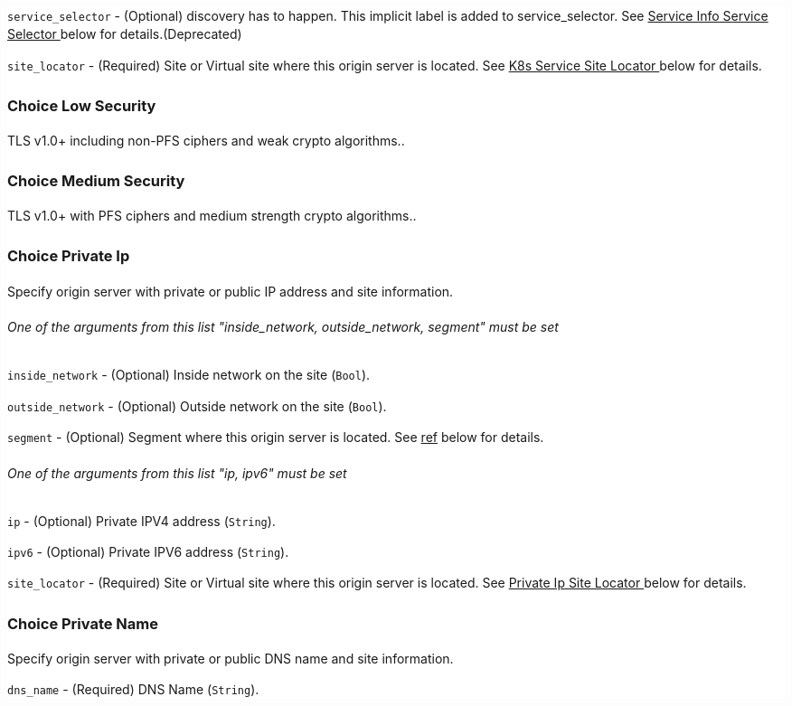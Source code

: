 `service_selector` - (Optional) discovery has to happen. This implicit label is added to service_selector. See [Service Info Service Selector ](#service-info-service-selector) below for details.(Deprecated)


`site_locator` - (Required) Site or Virtual site where this origin server is located. See [K8s Service Site Locator ](#k8s-service-site-locator) below for details.



### Choice Low Security 

 TLS v1.0+ including non-PFS ciphers and weak crypto algorithms..



### Choice Medium Security 

 TLS v1.0+ with PFS ciphers and medium strength crypto algorithms..



### Choice Private Ip 

 Specify origin server with private or public IP address and site information.



###### One of the arguments from this list "inside_network, outside_network, segment" must be set

`inside_network` - (Optional) Inside network on the site (`Bool`).


`outside_network` - (Optional) Outside network on the site (`Bool`).


`segment` - (Optional) Segment where this origin server is located. See [ref](#ref) below for details.




###### One of the arguments from this list "ip, ipv6" must be set

`ip` - (Optional) Private IPV4 address (`String`).


`ipv6` - (Optional) Private IPV6 address (`String`).


`site_locator` - (Required) Site or Virtual site where this origin server is located. See [Private Ip Site Locator ](#private-ip-site-locator) below for details.



### Choice Private Name 

 Specify origin server with private or public DNS name and site information.

`dns_name` - (Required) DNS Name (`String`).


